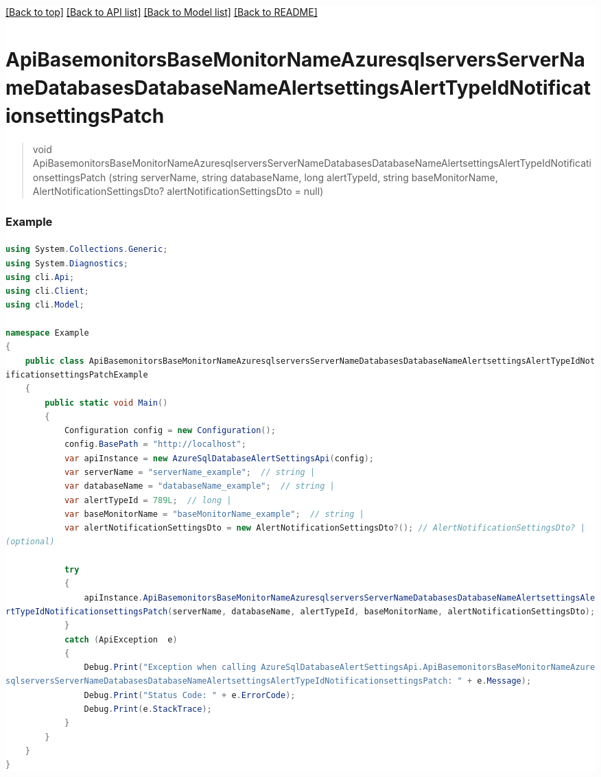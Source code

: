 [[Back to top]](#) [[Back to API list]](../README.md#documentation-for-api-endpoints) [[Back to Model list]](../README.md#documentation-for-models) [[Back to README]](../README.md)

<a id="apibasemonitorsbasemonitornameazuresqlserversservernamedatabasesdatabasenamealertsettingsalerttypeidnotificationsettingspatch"></a>
# **ApiBasemonitorsBaseMonitorNameAzuresqlserversServerNameDatabasesDatabaseNameAlertsettingsAlertTypeIdNotificationsettingsPatch**
> void ApiBasemonitorsBaseMonitorNameAzuresqlserversServerNameDatabasesDatabaseNameAlertsettingsAlertTypeIdNotificationsettingsPatch (string serverName, string databaseName, long alertTypeId, string baseMonitorName, AlertNotificationSettingsDto? alertNotificationSettingsDto = null)



### Example
```csharp
using System.Collections.Generic;
using System.Diagnostics;
using cli.Api;
using cli.Client;
using cli.Model;

namespace Example
{
    public class ApiBasemonitorsBaseMonitorNameAzuresqlserversServerNameDatabasesDatabaseNameAlertsettingsAlertTypeIdNotificationsettingsPatchExample
    {
        public static void Main()
        {
            Configuration config = new Configuration();
            config.BasePath = "http://localhost";
            var apiInstance = new AzureSqlDatabaseAlertSettingsApi(config);
            var serverName = "serverName_example";  // string | 
            var databaseName = "databaseName_example";  // string | 
            var alertTypeId = 789L;  // long | 
            var baseMonitorName = "baseMonitorName_example";  // string | 
            var alertNotificationSettingsDto = new AlertNotificationSettingsDto?(); // AlertNotificationSettingsDto? |  (optional) 

            try
            {
                apiInstance.ApiBasemonitorsBaseMonitorNameAzuresqlserversServerNameDatabasesDatabaseNameAlertsettingsAlertTypeIdNotificationsettingsPatch(serverName, databaseName, alertTypeId, baseMonitorName, alertNotificationSettingsDto);
            }
            catch (ApiException  e)
            {
                Debug.Print("Exception when calling AzureSqlDatabaseAlertSettingsApi.ApiBasemonitorsBaseMonitorNameAzuresqlserversServerNameDatabasesDatabaseNameAlertsettingsAlertTypeIdNotificationsettingsPatch: " + e.Message);
                Debug.Print("Status Code: " + e.ErrorCode);
                Debug.Print(e.StackTrace);
            }
        }
    }
}
```
